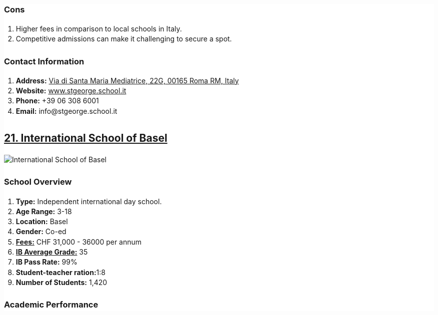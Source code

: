 <h3>Cons</h3>
<p>
    <ol>
        <li>Higher fees in comparison to local schools in Italy.</li>
        <li>Competitive admissions can make it challenging to secure a spot.</li>
    </ol>
</p>

<h3>Contact Information</h3>
<ol>
    <li><strong>Address:</strong> <a href="https://www.google.com/maps/place/St+George's+British+International+School+City+Centre/@41.9081862,12.4154066,13.22z/data=!4m10!1m2!2m1!1sst+george+school+rome!3m6!1s0x132f607144873add:0xbc9e241062fd7c68!8m2!3d41.8982628!4d12.4448401!15sChVzdCBnZW9yZ2Ugc2Nob29sIHJvbWWSARRpbnRlcm5hdGlvbmFsX3NjaG9vbOABAA!16s%2Fg%2F11f3zyyvlq?entry=ttu">Via di Santa Maria Mediatrice, 22G, 00165 Roma RM, Italy</a></li>
    <li><strong>Website:</strong> <a href="https://www.stgeorge.school.it">www.stgeorge.school.it</a></li>
    <li><strong>Phone:</strong> +39 06 308 6001</li>
    <li><strong>Email:</strong> info@stgeorge.school.it</li>
</ol>






<h2><a href="https://www.isbasel.ch" class="hover-underline-animation golden">21. International School of Basel</a></h2>
<img
src="https://www.beyond-tutors.com/assets/img/insights/best-ib-schools/switzerland/International-School-of-Basel@xs.webp"
srcset="https://www.beyond-tutors.com/assets/img/insights/best-ib-schools/switzerland/International-School-of-Basel@xs.webp 400w,
   https://www.beyond-tutors.com/assets/img/insights/best-ib-schools/switzerland/International-School-of-Basel@sm.webp 768w,
   https://www.beyond-tutors.com/assets/img/insights/best-ib-schools/switzerland/International-School-of-Basel@md.webp 992w,
   https://www.beyond-tutors.com/assets/img/insights/best-ib-schools/switzerland/International-School-of-Basel@lg.webp 1200w,
   https://www.beyond-tutors.com/assets/img/insights/best-ib-schools/switzerland/International-School-of-Basel@xl.webp 1600w"
sizes="(max-width: 575px) 400px,
 (max-width: 767px) 768px,
 (max-width: 991px) 992px,
 (max-width: 1199px) 1200px,
 1600px"
class="img-fluid"
alt="International School of Basel"
style="width: 100%; height: 100%"
loading="lazy"
/>

<h3>School Overview</h3>
<ol>
    <li><strong>Type:</strong> Independent international day school.</li>
    <li><strong>Age Range:</strong> 3-18</li>
    <li><strong>Location:</strong> Basel</li>
    <li><strong>Gender:</strong> Co-ed</li>
    <li><strong><a href="https://www.isbasel.ch/join/fees">Fees:</a></strong> CHF 31,000 - 36000 per annum</li>
    <li><strong> <a href="https://www.isbasel.ch/learn/academic-results#:~:text=Our%20students%20achieved%20an%20average,world%20average%20of%2030%20points.">IB Average Grade:</a></strong> 35</li>
    <li><strong>IB Pass Rate:</strong> 99%</li>
    <li><strong>Student-teacher ration:</strong>1:8</li>
    <li><strong>Number of Students:</strong> 1,420</li>
</ol>
<h3>Academic Performance</h3>